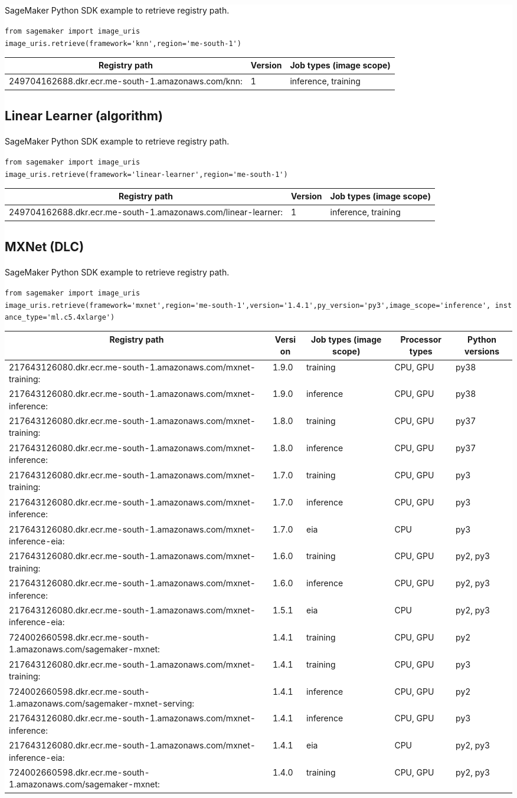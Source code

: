 SageMaker Python SDK example to retrieve registry path\.

```
from sagemaker import image_uris
image_uris.retrieve(framework='knn',region='me-south-1')
```


| Registry path | Version | Job types \(image scope\) | 
| --- | --- | --- | 
| 249704162688\.dkr\.ecr\.me\-south\-1\.amazonaws\.com/knn:<tag> | 1 | inference, training | 

## Linear Learner \(algorithm\)<a name="linear-learner-me-south-1.title"></a>

SageMaker Python SDK example to retrieve registry path\.

```
from sagemaker import image_uris
image_uris.retrieve(framework='linear-learner',region='me-south-1')
```


| Registry path | Version | Job types \(image scope\) | 
| --- | --- | --- | 
| 249704162688\.dkr\.ecr\.me\-south\-1\.amazonaws\.com/linear\-learner:<tag> | 1 | inference, training | 

## MXNet \(DLC\)<a name="mxnet-me-south-1.title"></a>

SageMaker Python SDK example to retrieve registry path\.

```
from sagemaker import image_uris
image_uris.retrieve(framework='mxnet',region='me-south-1',version='1.4.1',py_version='py3',image_scope='inference', instance_type='ml.c5.4xlarge')
```


| Registry path | Version | Job types \(image scope\) | Processor types | Python versions | 
| --- | --- | --- | --- | --- | 
| 217643126080\.dkr\.ecr\.me\-south\-1\.amazonaws\.com/mxnet\-training:<tag> | 1\.9\.0 | training | CPU, GPU | py38 | 
| 217643126080\.dkr\.ecr\.me\-south\-1\.amazonaws\.com/mxnet\-inference:<tag> | 1\.9\.0 | inference | CPU, GPU | py38 | 
| 217643126080\.dkr\.ecr\.me\-south\-1\.amazonaws\.com/mxnet\-training:<tag> | 1\.8\.0 | training | CPU, GPU | py37 | 
| 217643126080\.dkr\.ecr\.me\-south\-1\.amazonaws\.com/mxnet\-inference:<tag> | 1\.8\.0 | inference | CPU, GPU | py37 | 
| 217643126080\.dkr\.ecr\.me\-south\-1\.amazonaws\.com/mxnet\-training:<tag> | 1\.7\.0 | training | CPU, GPU | py3 | 
| 217643126080\.dkr\.ecr\.me\-south\-1\.amazonaws\.com/mxnet\-inference:<tag> | 1\.7\.0 | inference | CPU, GPU | py3 | 
| 217643126080\.dkr\.ecr\.me\-south\-1\.amazonaws\.com/mxnet\-inference\-eia:<tag> | 1\.7\.0 | eia | CPU | py3 | 
| 217643126080\.dkr\.ecr\.me\-south\-1\.amazonaws\.com/mxnet\-training:<tag> | 1\.6\.0 | training | CPU, GPU | py2, py3 | 
| 217643126080\.dkr\.ecr\.me\-south\-1\.amazonaws\.com/mxnet\-inference:<tag> | 1\.6\.0 | inference | CPU, GPU | py2, py3 | 
| 217643126080\.dkr\.ecr\.me\-south\-1\.amazonaws\.com/mxnet\-inference\-eia:<tag> | 1\.5\.1 | eia | CPU | py2, py3 | 
| 724002660598\.dkr\.ecr\.me\-south\-1\.amazonaws\.com/sagemaker\-mxnet:<tag> | 1\.4\.1 | training | CPU, GPU | py2 | 
| 217643126080\.dkr\.ecr\.me\-south\-1\.amazonaws\.com/mxnet\-training:<tag> | 1\.4\.1 | training | CPU, GPU | py3 | 
| 724002660598\.dkr\.ecr\.me\-south\-1\.amazonaws\.com/sagemaker\-mxnet\-serving:<tag> | 1\.4\.1 | inference | CPU, GPU | py2 | 
| 217643126080\.dkr\.ecr\.me\-south\-1\.amazonaws\.com/mxnet\-inference:<tag> | 1\.4\.1 | inference | CPU, GPU | py3 | 
| 217643126080\.dkr\.ecr\.me\-south\-1\.amazonaws\.com/mxnet\-inference\-eia:<tag> | 1\.4\.1 | eia | CPU | py2, py3 | 
| 724002660598\.dkr\.ecr\.me\-south\-1\.amazonaws\.com/sagemaker\-mxnet:<tag> | 1\.4\.0 | training | CPU, GPU | py2, py3 | 